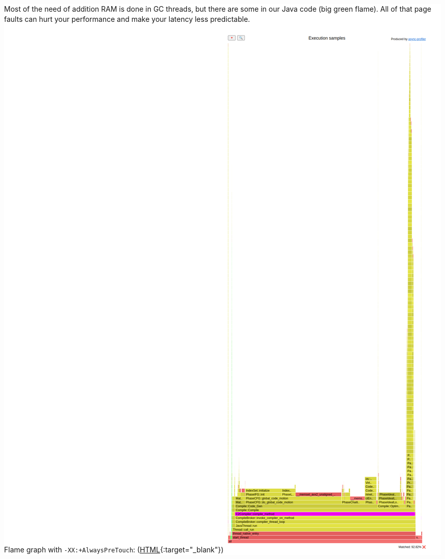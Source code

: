 Most of the need of addition RAM is done in GC threads, but there are some in our Java code
(big green flame). All of that page faults can hurt your performance and make your latency less
predictable.

Flame graph with ```-XX:+AlwaysPreTouch```: ([HTML](/assets/async-demos/page-faults-apt-on.html){:target="_blank"})
![alt text](/assets/async-demos/page-faults-apt-on.png "flames")
